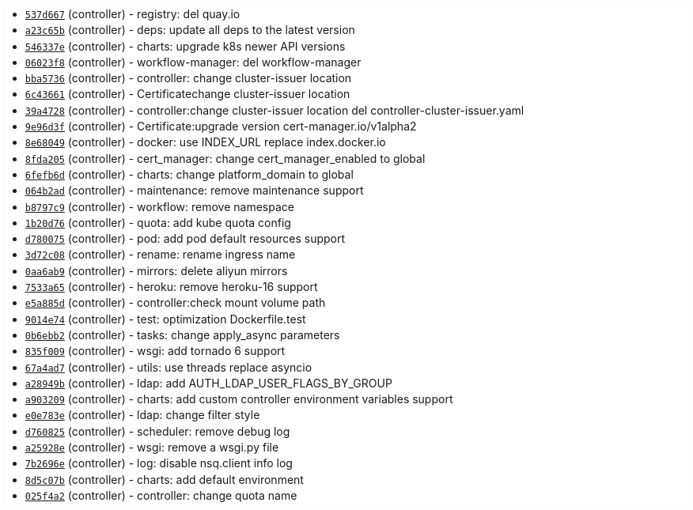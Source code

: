 - [`537d667`](https://api.github.com/repos/drycc/controller/git/trees/537d667d5fd896eec054adda6185042d6492cbd1) (controller) - registry: del quay.io
- [`a23c65b`](https://api.github.com/repos/drycc/controller/git/trees/a23c65b14ba90a60a6d57aa56a12f201ad7ba33b) (controller) - deps: update all deps to the latest version
- [`546337e`](https://api.github.com/repos/drycc/controller/git/trees/546337eced482db0b8e879ce8caaa322503f5f52) (controller) - charts: upgrade k8s newer API versions
- [`06023f8`](https://api.github.com/repos/drycc/controller/git/trees/06023f8b84897c4aeaa14fc45c6d35c16eeed1d7) (controller) - workflow-manager: del workflow-manager
- [`bba5736`](https://api.github.com/repos/drycc/controller/git/trees/bba573609e25e87875ca40ccdef6e4dd4c8cfd1a) (controller) - controller: change cluster-issuer location
- [`6c43661`](https://api.github.com/repos/drycc/controller/git/trees/6c436612923a18486982c268d1e23bbd42a3f9a7) (controller) - Certificatechange cluster-issuer location
- [`39a4728`](https://api.github.com/repos/drycc/controller/git/trees/39a47288e3e0bcf7bfa55768c6759ac94c416c33) (controller) - controller:change cluster-issuer location del controller-cluster-issuer.yaml
- [`9e96d3f`](https://api.github.com/repos/drycc/controller/git/trees/9e96d3f9ccda7f8934628444e72e4959bafde91a) (controller) - Certificate:upgrade version cert-manager.io/v1alpha2
- [`8e68049`](https://api.github.com/repos/drycc/controller/git/trees/8e68049a870b2277663bd0dc09430baa343a5881) (controller) - docker: use INDEX_URL replace index.docker.io
- [`8fda205`](https://api.github.com/repos/drycc/controller/git/trees/8fda20583558fefcd239d5e2d6ae09c5c5f881a7) (controller) - cert_manager: change cert_manager_enabled to global
- [`6fefb6d`](https://api.github.com/repos/drycc/controller/git/trees/6fefb6d00f8909d7269a9171af9db7ba016533c4) (controller) - charts: change platform_domain to global
- [`064b2ad`](https://api.github.com/repos/drycc/controller/git/trees/064b2ad886b7782598a7f68925d5275ebd88bfd4) (controller) - maintenance: remove maintenance support
- [`b8797c9`](https://api.github.com/repos/drycc/controller/git/trees/b8797c98a1b2e01f835169ca7493fff508a3cf95) (controller) - workflow: remove namespace
- [`1b20d76`](https://api.github.com/repos/drycc/controller/git/trees/1b20d7632a8ca8e4e9f0f6b1c98826af1d846008) (controller) - quota: add kube quota config
- [`d780075`](https://api.github.com/repos/drycc/controller/git/trees/d780075077cf9f9843ecf79ae36e569eec59cd3d) (controller) - pod: add pod default resources support
- [`3d72c08`](https://api.github.com/repos/drycc/controller/git/trees/3d72c0817b582f050321396240bd4a6bad3bfb16) (controller) - rename: rename ingress name
- [`0aa6ab9`](https://api.github.com/repos/drycc/controller/git/trees/0aa6ab9cd277231420b1404b922601debe0aa89b) (controller) - mirrors: delete aliyun mirrors
- [`7533a65`](https://api.github.com/repos/drycc/controller/git/trees/7533a65e78efd06ebe809712791c5399b85efcba) (controller) - heroku: remove heroku-16 support
- [`e5a885d`](https://api.github.com/repos/drycc/controller/git/trees/e5a885d676f052ffdee6bc74e2fe0cffb85a1f86) (controller) - controller:check mount volume path
- [`9014e74`](https://api.github.com/repos/drycc/controller/git/trees/9014e74b5c0312014aa9d20cf9d6aff128f8022f) (controller) - test: optimization Dockerfile.test
- [`0b6ebb2`](https://api.github.com/repos/drycc/controller/git/trees/0b6ebb2f0e18f7e97ed2bb7b2c6008e3be7248f2) (controller) - tasks: change apply_async parameters
- [`835f009`](https://api.github.com/repos/drycc/controller/git/trees/835f009573d5643d271b6e558793b1c9ae1463da) (controller) - wsgi: add tornado 6 support
- [`67a4ad7`](https://api.github.com/repos/drycc/controller/git/trees/67a4ad7cbd50cd9de1214e8d4be27196e8077367) (controller) - utils: use threads replace asyncio
- [`a28949b`](https://api.github.com/repos/drycc/controller/git/trees/a28949b093e9f4d73c798f24e41d1eaff0cc1cc2) (controller) - ldap: add AUTH_LDAP_USER_FLAGS_BY_GROUP
- [`a903209`](https://api.github.com/repos/drycc/controller/git/trees/a903209c062f3e275f97bc18dc1d2b9a17e1a826) (controller) - charts: add custom controller environment variables support
- [`e0e783e`](https://api.github.com/repos/drycc/controller/git/trees/e0e783ecb5e87bf68e83411cfd92f54916aa9931) (controller) - ldap: change filter style
- [`d760825`](https://api.github.com/repos/drycc/controller/git/trees/d7608251c2f8938b8f5ee1edd0c7d0f371931826) (controller) - scheduler: remove debug log
- [`a25928e`](https://api.github.com/repos/drycc/controller/git/trees/a25928ee84e75a84c13c5402cc351e1ec6e3f151) (controller) - wsgi: remove a wsgi.py file
- [`7b2696e`](https://api.github.com/repos/drycc/controller/git/trees/7b2696e3ea066b59395b63d97fbad5a472d49b5b) (controller) - log: disable nsq.client info log
- [`8d5c07b`](https://api.github.com/repos/drycc/controller/git/trees/8d5c07b49ba4220ba7946a8bef1a22b1e8d78e47) (controller) - charts: add default environment
- [`025f4a2`](https://api.github.com/repos/drycc/controller/git/trees/025f4a2ea96c883df3c35b961aaac2bdd9a5b4ea) (controller) - controller: change quota name
